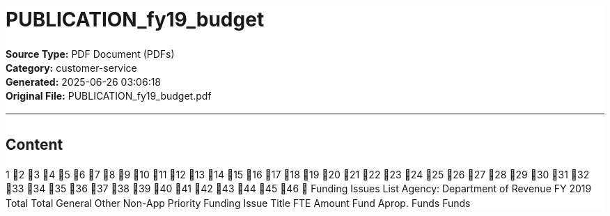 ﻿# PUBLICATION_fy19_budget

**Source Type:** PDF Document (PDFs)  
**Category:** customer-service  
**Generated:** 2025-06-26 03:06:18  
**Original File:** PUBLICATION_fy19_budget.pdf

---

## Content

1
2
3
4
5
6
7
8
9
10
11
12
13
14
15
16
17
18
19
20
21
22
23
24
25
26
27
28
29
30
31
32
33
34
35
36
37
38
39
40
41
42
43
44
45
46
                                                    Funding Issues List
Agency:              Department of Revenue
                                                                                           FY 2019
                                                                   Total        Total        General          Other    Non-App
Priority Funding Issue Title                                        FTE        Amount         Fund         Aprop. Funds Funds
